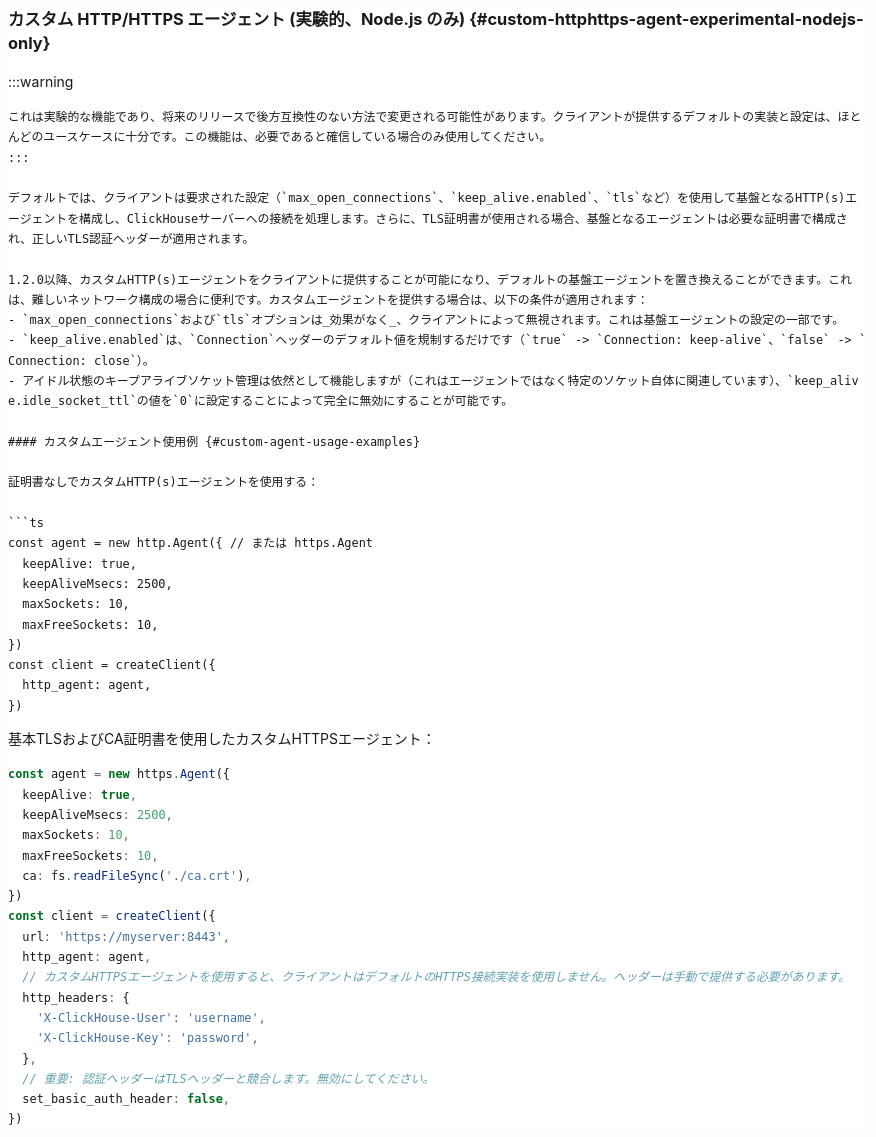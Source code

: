 ### カスタム HTTP/HTTPS エージェント (実験的、Node.js のみ) {#custom-httphttps-agent-experimental-nodejs-only}

:::warning

```html
これは実験的な機能であり、将来のリリースで後方互換性のない方法で変更される可能性があります。クライアントが提供するデフォルトの実装と設定は、ほとんどのユースケースに十分です。この機能は、必要であると確信している場合のみ使用してください。
:::

デフォルトでは、クライアントは要求された設定（`max_open_connections`、`keep_alive.enabled`、`tls`など）を使用して基盤となるHTTP(s)エージェントを構成し、ClickHouseサーバーへの接続を処理します。さらに、TLS証明書が使用される場合、基盤となるエージェントは必要な証明書で構成され、正しいTLS認証ヘッダーが適用されます。

1.2.0以降、カスタムHTTP(s)エージェントをクライアントに提供することが可能になり、デフォルトの基盤エージェントを置き換えることができます。これは、難しいネットワーク構成の場合に便利です。カスタムエージェントを提供する場合は、以下の条件が適用されます：
- `max_open_connections`および`tls`オプションは_効果がなく_、クライアントによって無視されます。これは基盤エージェントの設定の一部です。
- `keep_alive.enabled`は、`Connection`ヘッダーのデフォルト値を規制するだけです（`true` -> `Connection: keep-alive`、`false` -> `Connection: close`）。
- アイドル状態のキープアライブソケット管理は依然として機能しますが（これはエージェントではなく特定のソケット自体に関連しています）、`keep_alive.idle_socket_ttl`の値を`0`に設定することによって完全に無効にすることが可能です。

#### カスタムエージェント使用例 {#custom-agent-usage-examples}

証明書なしでカスタムHTTP(s)エージェントを使用する：

```ts
const agent = new http.Agent({ // または https.Agent
  keepAlive: true,
  keepAliveMsecs: 2500,
  maxSockets: 10,
  maxFreeSockets: 10,
})
const client = createClient({
  http_agent: agent,
})
```

基本TLSおよびCA証明書を使用したカスタムHTTPSエージェント：

```ts
const agent = new https.Agent({
  keepAlive: true,
  keepAliveMsecs: 2500,
  maxSockets: 10,
  maxFreeSockets: 10,
  ca: fs.readFileSync('./ca.crt'),
})
const client = createClient({
  url: 'https://myserver:8443',
  http_agent: agent,
  // カスタムHTTPSエージェントを使用すると、クライアントはデフォルトのHTTPS接続実装を使用しません。ヘッダーは手動で提供する必要があります。
  http_headers: {
    'X-ClickHouse-User': 'username',
    'X-ClickHouse-Key': 'password',
  },
  // 重要: 認証ヘッダーはTLSヘッダーと競合します。無効にしてください。
  set_basic_auth_header: false,
})
```
